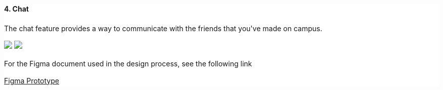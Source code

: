 
#### 4. Chat
The chat feature provides a way to communicate with the friends that you've made on campus.

<img src="https://github.com/user-attachments/assets/3af05b28-7b19-432b-b201-038476d931c4" width="300">
<img src="https://github.com/user-attachments/assets/cbb282bb-878d-4259-aff7-4fe51f4f970a" width="300">


For the Figma document used in the design process, see the following link

[Figma Prototype](https://www.figma.com/design/DX13iD5eZX0sLRg0v771oW/UQ-Socialization-App?node-id=0-1&t=WQEik1chB6WKlcNU-1)
